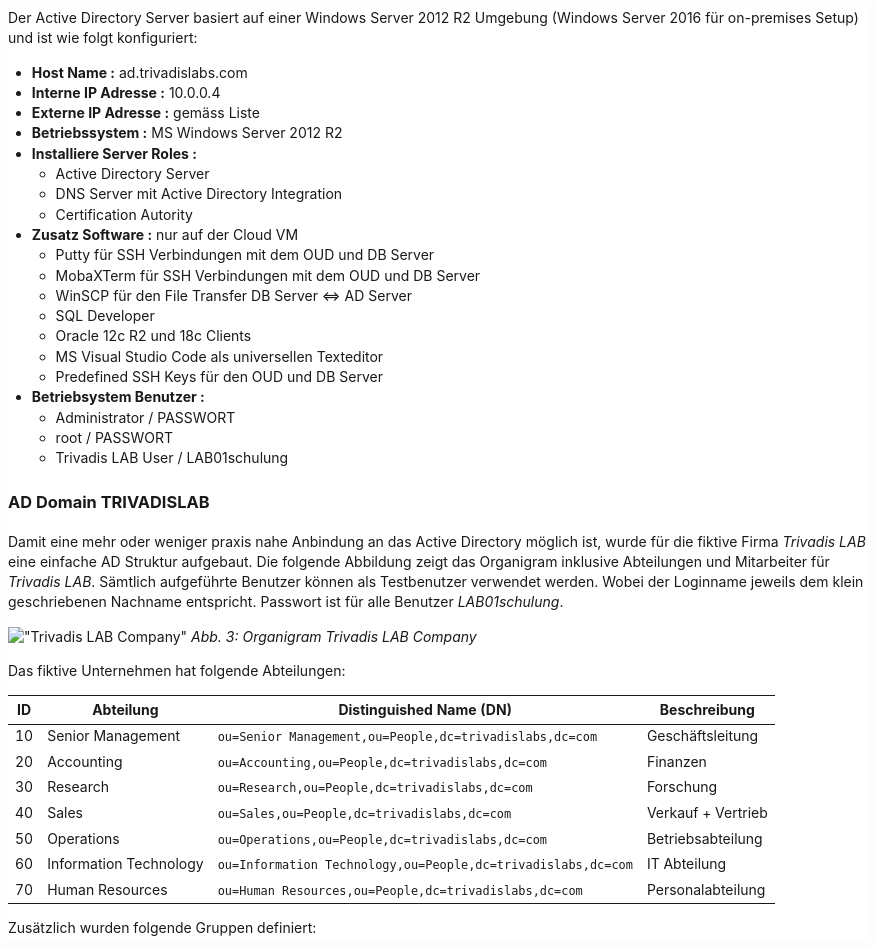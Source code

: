 Der Active Directory Server basiert auf einer Windows Server 2012 R2 Umgebung (Windows Server 2016 für on-premises Setup) und ist wie folgt konfiguriert:

* **Host Name :** ad.trivadislabs.com
* **Interne IP Adresse :** 10.0.0.4
* **Externe IP Adresse :** gemäss Liste
* **Betriebssystem :** MS Windows Server 2012 R2
* **Installiere Server Roles :**
    * Active Directory Server
    * DNS Server mit Active Directory Integration
    * Certification Autority
* **Zusatz Software :** nur auf der Cloud VM
    * Putty für SSH Verbindungen mit dem OUD und DB Server
    * MobaXTerm für SSH Verbindungen mit dem OUD und DB Server
    * WinSCP für den File Transfer DB Server <=> AD Server
    * SQL Developer
    * Oracle 12c R2 und 18c Clients 
    * MS Visual Studio Code als universellen Texteditor
    * Predefined SSH Keys für den OUD und DB Server
* **Betriebsystem Benutzer :** 
    * Administrator / PASSWORT
    * root / PASSWORT
    * Trivadis LAB User / LAB01schulung

### AD Domain TRIVADISLAB

Damit eine mehr oder weniger praxis nahe Anbindung an das Active Directory möglich ist, wurde für die fiktive Firma *Trivadis LAB* eine einfache AD Struktur aufgebaut. Die folgende Abbildung zeigt das Organigram inklusive Abteilungen und Mitarbeiter für *Trivadis LAB*. Sämtlich aufgeführte Benutzer können als Testbenutzer verwendet werden. Wobei der Loginname jeweils dem klein geschriebenen Nachname entspricht. Passwort ist für alle Benutzer *LAB01schulung*.

!["Trivadis LAB Company"](images/Trivadislabs_Company.png)
*Abb. 3: Organigram Trivadis LAB Company*

Das fiktive Unternehmen hat folgende Abteilungen:

| ID | Abteilung              | Distinguished Name (DN)                                        | Beschreibung       |
|----|------------------------|----------------------------------------------------------------|--------------------|
| 10 | Senior Management      | ``ou=Senior Management,ou=People,dc=trivadislabs,dc=com``      | Geschäftsleitung   |
| 20 | Accounting             | ``ou=Accounting,ou=People,dc=trivadislabs,dc=com``             | Finanzen           |
| 30 | Research               | ``ou=Research,ou=People,dc=trivadislabs,dc=com``               | Forschung          |
| 40 | Sales                  | ``ou=Sales,ou=People,dc=trivadislabs,dc=com``                  | Verkauf + Vertrieb |
| 50 | Operations             | ``ou=Operations,ou=People,dc=trivadislabs,dc=com``             | Betriebsabteilung  |
| 60 | Information Technology | ``ou=Information Technology,ou=People,dc=trivadislabs,dc=com`` | IT Abteilung       |
| 70 | Human Resources        | ``ou=Human Resources,ou=People,dc=trivadislabs,dc=com``        | Personalabteilung  |

Zusätzlich wurden folgende Gruppen definiert:
